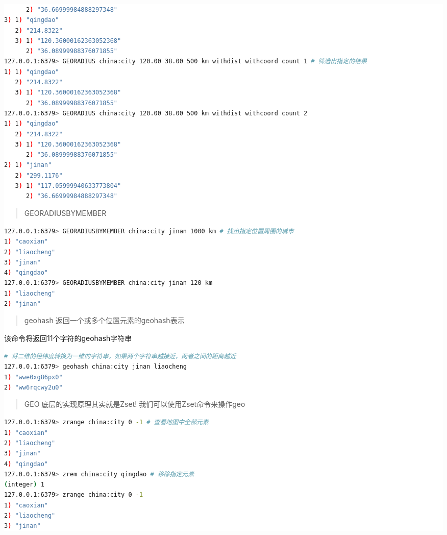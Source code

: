 ```bash
      2) "36.66999984888297348"
3) 1) "qingdao"
   2) "214.8322"
   3) 1) "120.36000162363052368"
      2) "36.08999988376071855"
127.0.0.1:6379> GEORADIUS china:city 120.00 38.00 500 km withdist withcoord count 1 # 筛选出指定的结果
1) 1) "qingdao"
   2) "214.8322"
   3) 1) "120.36000162363052368"
      2) "36.08999988376071855"
127.0.0.1:6379> GEORADIUS china:city 120.00 38.00 500 km withdist withcoord count 2
1) 1) "qingdao"
   2) "214.8322"
   3) 1) "120.36000162363052368"
      2) "36.08999988376071855"
2) 1) "jinan"
   2) "299.1176"
   3) 1) "117.05999940633773804"
      2) "36.66999984888297348"
```



> GEORADIUSBYMEMBER

```bash
127.0.0.1:6379> GEORADIUSBYMEMBER china:city jinan 1000 km # 找出指定位置周围的城市
1) "caoxian"
2) "liaocheng"
3) "jinan"
4) "qingdao"
127.0.0.1:6379> GEORADIUSBYMEMBER china:city jinan 120 km
1) "liaocheng"
2) "jinan"
```



> geohash 返回一个或多个位置元素的geohash表示

该命令将返回11个字符的geohash字符串

```bash
# 将二维的经纬度转换为一维的字符串，如果两个字符串越接近，两者之间的距离越近
127.0.0.1:6379> geohash china:city jinan liaocheng
1) "wwe0xg86px0"
2) "ww6rqcwy2u0"
```

> GEO 底层的实现原理其实就是Zset! 我们可以使用Zset命令来操作geo

```bash
127.0.0.1:6379> zrange china:city 0 -1 # 查看地图中全部元素
1) "caoxian"
2) "liaocheng"
3) "jinan"
4) "qingdao"
127.0.0.1:6379> zrem china:city qingdao # 移除指定元素
(integer) 1
127.0.0.1:6379> zrange china:city 0 -1 
1) "caoxian"
2) "liaocheng"
3) "jinan"
```
